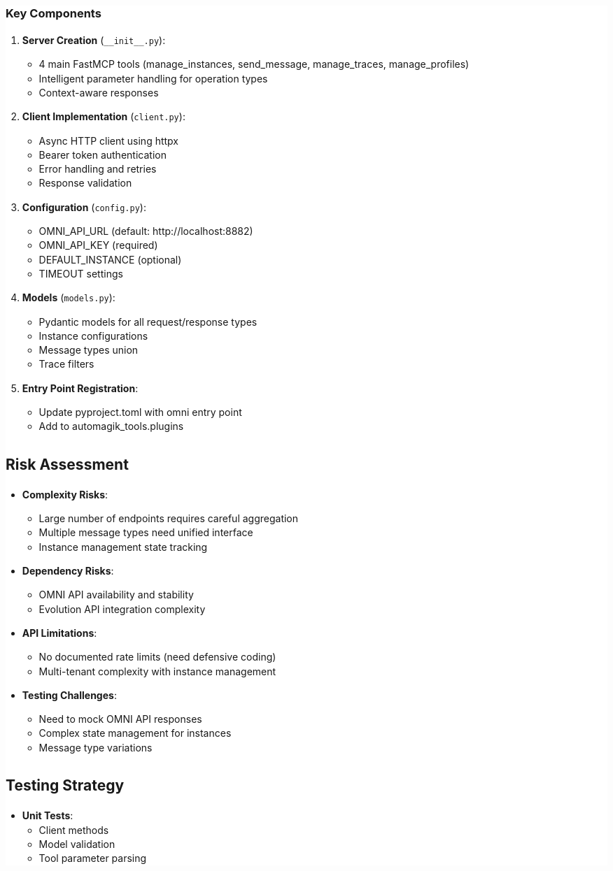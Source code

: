 ### Key Components

1. **Server Creation** (`__init__.py`):
   - 4 main FastMCP tools (manage_instances, send_message, manage_traces, manage_profiles)
   - Intelligent parameter handling for operation types
   - Context-aware responses

2. **Client Implementation** (`client.py`):
   - Async HTTP client using httpx
   - Bearer token authentication
   - Error handling and retries
   - Response validation

3. **Configuration** (`config.py`):
   - OMNI_API_URL (default: http://localhost:8882)
   - OMNI_API_KEY (required)
   - DEFAULT_INSTANCE (optional)
   - TIMEOUT settings

4. **Models** (`models.py`):
   - Pydantic models for all request/response types
   - Instance configurations
   - Message types union
   - Trace filters

5. **Entry Point Registration**:
   - Update pyproject.toml with omni entry point
   - Add to automagik_tools.plugins

## Risk Assessment

- **Complexity Risks**: 
  - Large number of endpoints requires careful aggregation
  - Multiple message types need unified interface
  - Instance management state tracking

- **Dependency Risks**: 
  - OMNI API availability and stability
  - Evolution API integration complexity

- **API Limitations**: 
  - No documented rate limits (need defensive coding)
  - Multi-tenant complexity with instance management

- **Testing Challenges**: 
  - Need to mock OMNI API responses
  - Complex state management for instances
  - Message type variations

## Testing Strategy

- **Unit Tests**: 
  - Client methods
  - Model validation
  - Tool parameter parsing
